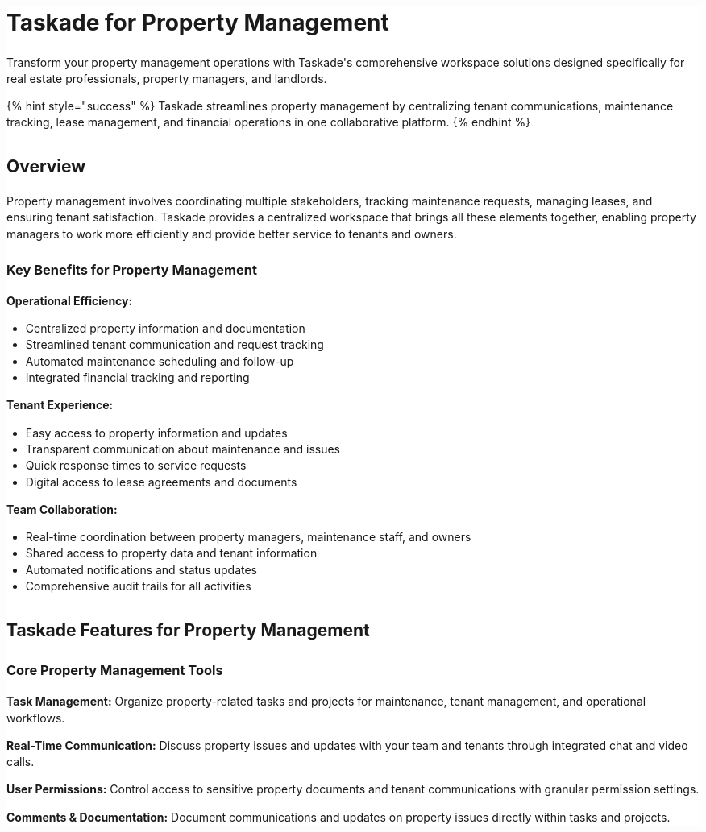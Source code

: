 # Taskade for Property Management

Transform your property management operations with Taskade's comprehensive workspace solutions designed specifically for real estate professionals, property managers, and landlords.

{% hint style="success" %}
Taskade streamlines property management by centralizing tenant communications, maintenance tracking, lease management, and financial operations in one collaborative platform.
{% endhint %}

## Overview

Property management involves coordinating multiple stakeholders, tracking maintenance requests, managing leases, and ensuring tenant satisfaction. Taskade provides a centralized workspace that brings all these elements together, enabling property managers to work more efficiently and provide better service to tenants and owners.

### Key Benefits for Property Management

**Operational Efficiency:**
- Centralized property information and documentation
- Streamlined tenant communication and request tracking
- Automated maintenance scheduling and follow-up
- Integrated financial tracking and reporting

**Tenant Experience:**
- Easy access to property information and updates
- Transparent communication about maintenance and issues
- Quick response times to service requests
- Digital access to lease agreements and documents

**Team Collaboration:**
- Real-time coordination between property managers, maintenance staff, and owners
- Shared access to property data and tenant information
- Automated notifications and status updates
- Comprehensive audit trails for all activities

## Taskade Features for Property Management

### Core Property Management Tools

**Task Management:** Organize property-related tasks and projects for maintenance, tenant management, and operational workflows.

**Real-Time Communication:** Discuss property issues and updates with your team and tenants through integrated chat and video calls.

**User Permissions:** Control access to sensitive property documents and tenant communications with granular permission settings.

**Comments & Documentation:** Document communications and updates on property issues directly within tasks and projects.
